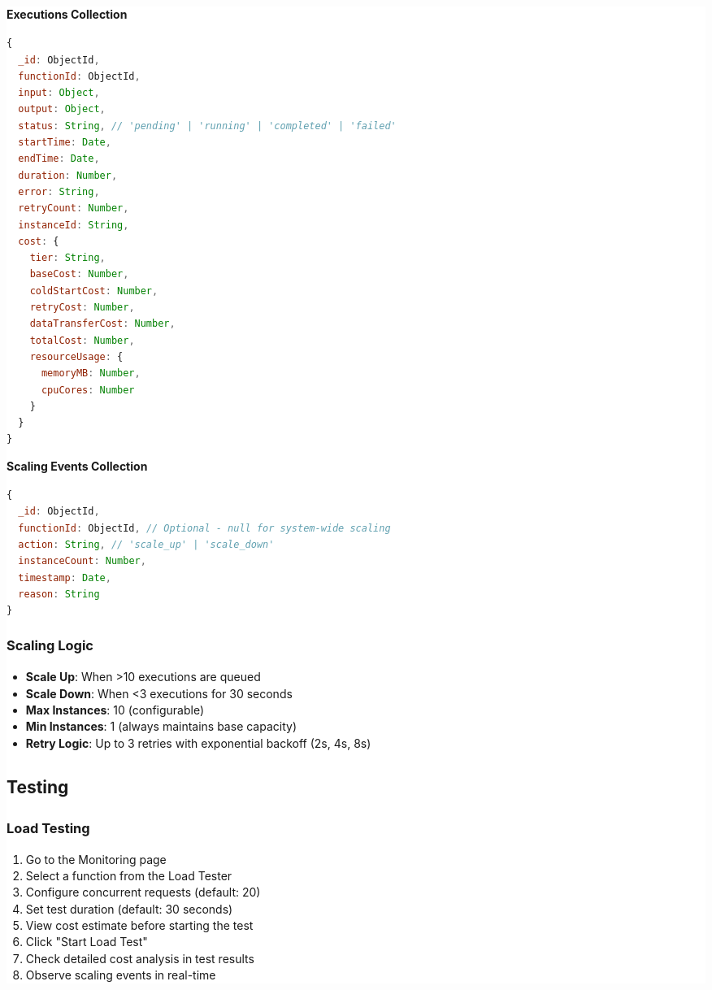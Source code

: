 **Executions Collection**
```javascript
{
  _id: ObjectId,
  functionId: ObjectId,
  input: Object,
  output: Object,
  status: String, // 'pending' | 'running' | 'completed' | 'failed'
  startTime: Date,
  endTime: Date,
  duration: Number,
  error: String,
  retryCount: Number,
  instanceId: String,
  cost: {
    tier: String,
    baseCost: Number,
    coldStartCost: Number,
    retryCost: Number,
    dataTransferCost: Number,
    totalCost: Number,
    resourceUsage: {
      memoryMB: Number,
      cpuCores: Number
    }
  }
}
```

**Scaling Events Collection**
```javascript
{
  _id: ObjectId,
  functionId: ObjectId, // Optional - null for system-wide scaling
  action: String, // 'scale_up' | 'scale_down'
  instanceCount: Number,
  timestamp: Date,
  reason: String
}
```

### Scaling Logic
- **Scale Up**: When >10 executions are queued
- **Scale Down**: When <3 executions for 30 seconds
- **Max Instances**: 10 (configurable)
- **Min Instances**: 1 (always maintains base capacity)
- **Retry Logic**: Up to 3 retries with exponential backoff (2s, 4s, 8s)

## Testing

### Load Testing
1. Go to the Monitoring page
2. Select a function from the Load Tester
3. Configure concurrent requests (default: 20)
4. Set test duration (default: 30 seconds)
5. View cost estimate before starting the test
6. Click "Start Load Test"
7. Check detailed cost analysis in test results
8. Observe scaling events in real-time
